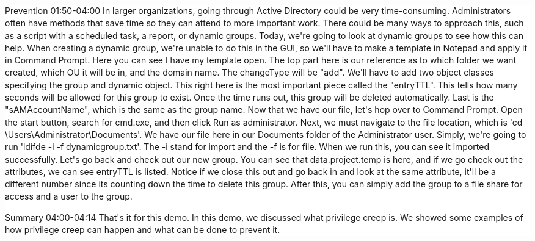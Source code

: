 Prevention 01:50-04:00
In larger organizations, going through Active Directory could be very time-consuming. Administrators often have methods that save time so they can attend to more important work. There could be many ways to approach this, such as a script with a scheduled task, a report, or dynamic groups. Today, we're going to look at dynamic groups to see how this can help. When creating a dynamic group, we're unable to do this in the GUI, so we'll have to make a template in Notepad and apply it in Command Prompt. Here you can see I have my template open. The top part here is our reference as to which folder we want created, which OU it will be in, and the domain name. The changeType will be "add". We'll have to add two object classes specifying the group and dynamic object. This right here is the most important piece called the "entryTTL". This tells how many seconds will be allowed for this group to exist. Once the time runs out, this group will be deleted automatically. Last is the "sAMAccountName", which is the same as the group name. Now that we have our file, let's hop over to Command Prompt. Open the start button, search for cmd.exe, and then click Run as administrator. Next, we must navigate to the file location, which is 'cd \Users\Administrator\Documents\'. We have our file here in our Documents folder of the Administrator user. Simply, we're going to run 'ldifde -i -f dynamicgroup.txt'. The -i stand for import and the -f is for file. When we run this, you can see it imported successfully. Let's go back and check out our new group. You can see that data.project.temp is here, and if we go check out the attributes, we can see entryTTL is listed. Notice if we close this out and go back in and look at the same attribute, it'll be a different number since its counting down the time to delete this group. After this, you can simply add the group to a file share for access and a user to the group.

Summary 04:00-04:14
That's it for this demo. In this demo, we discussed what privilege creep is. We showed some examples of how privilege creep can happen and what can be done to prevent it.
